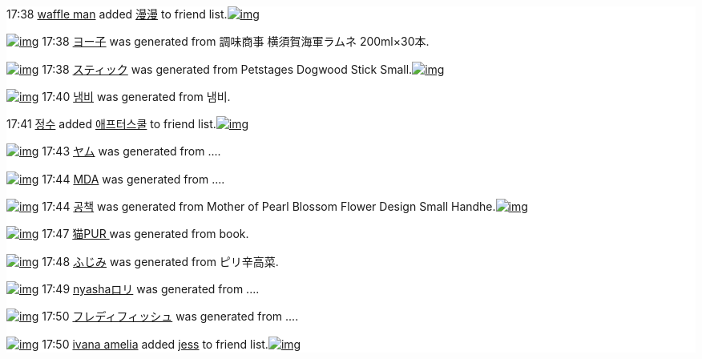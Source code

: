 17:38 [waffle man](http://www.barcodekanojo.com/user/483211/waffle%20man) added [漫漫](http://www.barcodekanojo.com/kanojo/2869636/%E6%BC%AB%E6%BC%AB) to friend list.[![img](http://www.deviantsart.com/2dklgrq.png)](http://www.barcodekanojo.com/kanojo/2869636/%E6%BC%AB%E6%BC%AB)

[![img](http://www.deviantsart.com/2kbb9pu.png)](http://www.barcodekanojo.com/kanojo/3101076/%E3%83%A8%E3%83%BC%E5%AD%90) 17:38 [ヨー子](http://www.barcodekanojo.com/kanojo/3101076/%E3%83%A8%E3%83%BC%E5%AD%90) was generated from 調味商事 横須賀海軍ラムネ 200ml×30本.

[![img](http://www.deviantsart.com/2muubth.png)](http://www.barcodekanojo.com/kanojo/3101077/%E3%82%B9%E3%83%86%E3%82%A3%E3%83%83%E3%82%AF) 17:38 [スティック](http://www.barcodekanojo.com/kanojo/3101077/%E3%82%B9%E3%83%86%E3%82%A3%E3%83%83%E3%82%AF) was generated from Petstages Dogwood Stick Small.[![img](http://www.deviantsart.com/h5bcrs.jpeg)](http://www.barcodekanojo.com/product_images/barcode/5852996/1408783109/50x50xPetstages,P20Dogwood,P20Stick,P20Small.jpg,qw=88,ah=88.pagespeed.ic.WeLmhiT9SZ.jpg)

[![img](http://www.deviantsart.com/1r2lm3c.png)](http://www.barcodekanojo.com/kanojo/3101078/%EB%83%84%EB%B9%84) 17:40 [냄비](http://www.barcodekanojo.com/kanojo/3101078/%EB%83%84%EB%B9%84) was generated from 냄비.

17:41 [정수](http://www.barcodekanojo.com/user/483212/%EC%A0%95%EC%88%98) added [애프터스쿨](http://www.barcodekanojo.com/kanojo/2618328/%EC%95%A0%ED%94%84%ED%84%B0%EC%8A%A4%EC%BF%A8) to friend list.[![img](http://www.deviantsart.com/2fi4qn5.png)](http://www.barcodekanojo.com/kanojo/2618328/%EC%95%A0%ED%94%84%ED%84%B0%EC%8A%A4%EC%BF%A8)

[![img](http://www.deviantsart.com/1uoiv6t.png)](http://www.barcodekanojo.com/kanojo/3101079/%E3%83%A4%E3%83%A0) 17:43 [ヤム](http://www.barcodekanojo.com/kanojo/3101079/%E3%83%A4%E3%83%A0) was generated from ....

[![img](http://www.deviantsart.com/3g7e4v9.png)](http://www.barcodekanojo.com/kanojo/3101080/MDA) 17:44 [MDA](http://www.barcodekanojo.com/kanojo/3101080/MDA) was generated from ....

[![img](http://www.deviantsart.com/35q2c1i.png)](http://www.barcodekanojo.com/kanojo/3101081/%EA%B3%B5%EC%B1%85) 17:44 [공책](http://www.barcodekanojo.com/kanojo/3101081/%EA%B3%B5%EC%B1%85) was generated from Mother of Pearl Blossom Flower Design Small Handhe.[![img](http://www.deviantsart.com/34obp2n.jpeg)](http://www.barcodekanojo.com/product_images/barcode/5853001/1408783477/Mother%20of%20Pearl%20Blossom%20Flower%20Design%20Small%20Handhe.jpg)

[![img](http://www.deviantsart.com/3k090hb.png)](http://www.barcodekanojo.com/kanojo/3101082/%E7%8C%ABPUR%20) 17:47 [猫PUR ](http://www.barcodekanojo.com/kanojo/3101082/%E7%8C%ABPUR%20) was generated from book.

[![img](http://www.deviantsart.com/2rrjj9c.png)](http://www.barcodekanojo.com/kanojo/3101083/%E3%81%B5%E3%81%98%E3%81%BF) 17:48 [ふじみ](http://www.barcodekanojo.com/kanojo/3101083/%E3%81%B5%E3%81%98%E3%81%BF) was generated from ピリ辛高菜.

[![img](http://www.deviantsart.com/3la02ps.png)](http://www.barcodekanojo.com/kanojo/3101084/nyasha%E3%83%AD%E3%83%AA) 17:49 [nyashaロリ](http://www.barcodekanojo.com/kanojo/3101084/nyasha%E3%83%AD%E3%83%AA) was generated from ....

[![img](http://www.deviantsart.com/3tkktq0.png)](http://www.barcodekanojo.com/kanojo/3101085/%E3%83%95%E3%83%AC%E3%83%87%E3%82%A3%E3%83%95%E3%82%A3%E3%83%83%E3%82%B7%E3%83%A5) 17:50 [フレディフィッシュ](http://www.barcodekanojo.com/kanojo/3101085/%E3%83%95%E3%83%AC%E3%83%87%E3%82%A3%E3%83%95%E3%82%A3%E3%83%83%E3%82%B7%E3%83%A5) was generated from ....

[![img](http://www.deviantsart.com/2cggfj7.jpeg)](http://www.barcodekanojo.com/user/483214/ivana%20amelia) 17:50 [ivana amelia](http://www.barcodekanojo.com/user/483214/ivana%20amelia) added [jess](http://www.barcodekanojo.com/kanojo/2606765/jess) to friend list.[![img](http://www.deviantsart.com/3fr2gm.png)](http://www.barcodekanojo.com/kanojo/2606765/jess)
